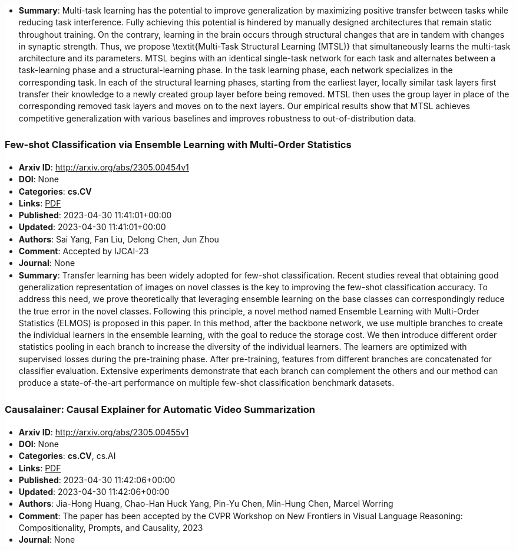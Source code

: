 - **Summary**: Multi-task learning has the potential to improve generalization by maximizing positive transfer between tasks while reducing task interference. Fully achieving this potential is hindered by manually designed architectures that remain static throughout training. On the contrary, learning in the brain occurs through structural changes that are in tandem with changes in synaptic strength. Thus, we propose \textit{Multi-Task Structural Learning (MTSL)} that simultaneously learns the multi-task architecture and its parameters. MTSL begins with an identical single-task network for each task and alternates between a task-learning phase and a structural-learning phase. In the task learning phase, each network specializes in the corresponding task. In each of the structural learning phases, starting from the earliest layer, locally similar task layers first transfer their knowledge to a newly created group layer before being removed. MTSL then uses the group layer in place of the corresponding removed task layers and moves on to the next layers. Our empirical results show that MTSL achieves competitive generalization with various baselines and improves robustness to out-of-distribution data.



### Few-shot Classification via Ensemble Learning with Multi-Order Statistics
- **Arxiv ID**: http://arxiv.org/abs/2305.00454v1
- **DOI**: None
- **Categories**: **cs.CV**
- **Links**: [PDF](http://arxiv.org/pdf/2305.00454v1)
- **Published**: 2023-04-30 11:41:01+00:00
- **Updated**: 2023-04-30 11:41:01+00:00
- **Authors**: Sai Yang, Fan Liu, Delong Chen, Jun Zhou
- **Comment**: Accepted by IJCAI-23
- **Journal**: None
- **Summary**: Transfer learning has been widely adopted for few-shot classification. Recent studies reveal that obtaining good generalization representation of images on novel classes is the key to improving the few-shot classification accuracy. To address this need, we prove theoretically that leveraging ensemble learning on the base classes can correspondingly reduce the true error in the novel classes. Following this principle, a novel method named Ensemble Learning with Multi-Order Statistics (ELMOS) is proposed in this paper. In this method, after the backbone network, we use multiple branches to create the individual learners in the ensemble learning, with the goal to reduce the storage cost. We then introduce different order statistics pooling in each branch to increase the diversity of the individual learners. The learners are optimized with supervised losses during the pre-training phase. After pre-training, features from different branches are concatenated for classifier evaluation. Extensive experiments demonstrate that each branch can complement the others and our method can produce a state-of-the-art performance on multiple few-shot classification benchmark datasets.



### Causalainer: Causal Explainer for Automatic Video Summarization
- **Arxiv ID**: http://arxiv.org/abs/2305.00455v1
- **DOI**: None
- **Categories**: **cs.CV**, cs.AI
- **Links**: [PDF](http://arxiv.org/pdf/2305.00455v1)
- **Published**: 2023-04-30 11:42:06+00:00
- **Updated**: 2023-04-30 11:42:06+00:00
- **Authors**: Jia-Hong Huang, Chao-Han Huck Yang, Pin-Yu Chen, Min-Hung Chen, Marcel Worring
- **Comment**: The paper has been accepted by the CVPR Workshop on New Frontiers in
  Visual Language Reasoning: Compositionality, Prompts, and Causality, 2023
- **Journal**: None